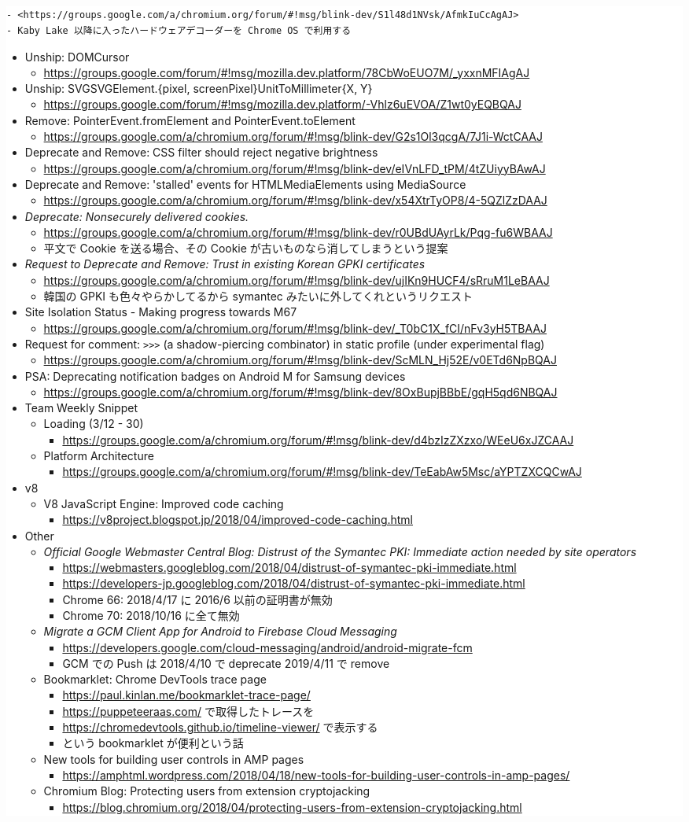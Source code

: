     - <https://groups.google.com/a/chromium.org/forum/#!msg/blink-dev/S1l48d1NVsk/AfmkIuCcAgAJ>
    - Kaby Lake 以降に入ったハードウェアデコーダーを Chrome OS で利用する
  - Unship: DOMCursor
    - <https://groups.google.com/forum/#!msg/mozilla.dev.platform/78CbWoEUO7M/_yxxnMFIAgAJ>
  - Unship: SVGSVGElement.{pixel, screenPixel}UnitToMillimeter{X, Y}
    - <https://groups.google.com/forum/#!msg/mozilla.dev.platform/-Vhlz6uEVOA/Z1wt0yEQBQAJ>
  - Remove: PointerEvent.fromElement and PointerEvent.toElement
    - <https://groups.google.com/a/chromium.org/forum/#!msg/blink-dev/G2s1Ol3qcgA/7J1i-WctCAAJ>
  - Deprecate and Remove: CSS filter should reject negative brightness
    - <https://groups.google.com/a/chromium.org/forum/#!msg/blink-dev/eIVnLFD_tPM/4tZUiyyBAwAJ>
  - Deprecate and Remove: 'stalled' events for HTMLMediaElements using MediaSource
    - <https://groups.google.com/a/chromium.org/forum/#!msg/blink-dev/x54XtrTyOP8/4-5QZlZzDAAJ>
  - *Deprecate: Nonsecurely delivered cookies.*
    - <https://groups.google.com/a/chromium.org/forum/#!msg/blink-dev/r0UBdUAyrLk/Pqg-fu6WBAAJ>
    - 平文で Cookie を送る場合、その Cookie が古いものなら消してしまうという提案
  - *Request to Deprecate and Remove: Trust in existing Korean GPKI certificates*
    - <https://groups.google.com/a/chromium.org/forum/#!msg/blink-dev/ujIKn9HUCF4/sRruM1LeBAAJ>
    - 韓国の GPKI も色々やらかしてるから symantec みたいに外してくれというリクエスト
  - Site Isolation Status - Making progress towards M67
    - <https://groups.google.com/a/chromium.org/forum/#!msg/blink-dev/_T0bC1X_fCI/nFv3yH5TBAAJ>
  - Request for comment: `>>>` (a shadow-piercing combinator) in static profile (under experimental flag)
    - <https://groups.google.com/a/chromium.org/forum/#!msg/blink-dev/ScMLN_Hj52E/v0ETd6NpBQAJ>
  - PSA: Deprecating notification badges on Android M for Samsung devices
    - <https://groups.google.com/a/chromium.org/forum/#!msg/blink-dev/8OxBupjBBbE/gqH5qd6NBQAJ>
- Team Weekly Snippet
  - Loading (3/12 - 30)
    - <https://groups.google.com/a/chromium.org/forum/#!msg/blink-dev/d4bzIzZXzxo/WEeU6xJZCAAJ>
  - Platform Architecture
    - <https://groups.google.com/a/chromium.org/forum/#!msg/blink-dev/TeEabAw5Msc/aYPTZXCQCwAJ>
- v8
  - V8 JavaScript Engine: Improved code caching
    - <https://v8project.blogspot.jp/2018/04/improved-code-caching.html>
- Other
  - *Official Google Webmaster Central Blog: Distrust of the Symantec PKI: Immediate action needed by site operators*
    - <https://webmasters.googleblog.com/2018/04/distrust-of-symantec-pki-immediate.html>
    - <https://developers-jp.googleblog.com/2018/04/distrust-of-symantec-pki-immediate.html>
    - Chrome 66: 2018/4/17 に 2016/6 以前の証明書が無効
    - Chrome 70: 2018/10/16 に全て無効
  - *Migrate a GCM Client App for Android to Firebase Cloud Messaging*
    - <https://developers.google.com/cloud-messaging/android/android-migrate-fcm>
    - GCM での Push は 2018/4/10 で deprecate 2019/4/11 で remove
  - Bookmarklet: Chrome DevTools trace page
    - <https://paul.kinlan.me/bookmarklet-trace-page/>
    - <https://puppeteeraas.com/> で取得したトレースを
    - <https://chromedevtools.github.io/timeline-viewer/> で表示する
    - という bookmarklet が便利という話
  - New tools for building user controls in AMP pages
    - <https://amphtml.wordpress.com/2018/04/18/new-tools-for-building-user-controls-in-amp-pages/>
  - Chromium Blog: Protecting users from extension cryptojacking
    - <https://blog.chromium.org/2018/04/protecting-users-from-extension-cryptojacking.html>
